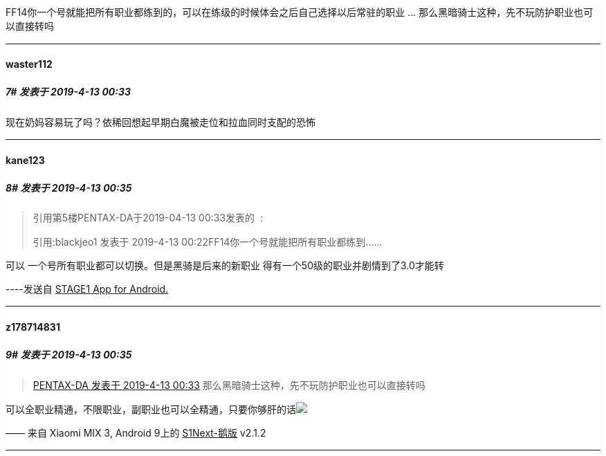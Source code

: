FF14你一个号就能把所有职业都练到的，可以在练级的时候体会之后自己选择以后常驻的职业 ...</blockquote>
那么黑暗骑士这种，先不玩防护职业也可以直接转吗







*****

####  waster112  
##### 7#       发表于 2019-4-13 00:33




现在奶妈容易玩了吗？依稀回想起早期白魔被走位和拉血同时支配的恐怖







*****

####  kane123  
##### 8#       发表于 2019-4-13 00:35



<blockquote>引用第5楼PENTAX-DA于2019-04-13 00:33发表的  :

引用:blackjeo1 发表于 2019-4-13 00:22FF14你一个号就能把所有职业都练到......</blockquote>
可以 一个号所有职业都可以切换。但是黑骑是后来的新职业 得有一个50级的职业并剧情到了3.0才能转


----发送自 [STAGE1 App for Android.](http://stage1.5j4m.com/?1.32)







*****

####  z178714831  
##### 9#       发表于 2019-4-13 00:35



<blockquote><a href="httphttps://bbs.saraba1st.com/2b/forum.php?mod=redirect&amp;goto=findpost&amp;pid=43282632&amp;ptid=1823913" target="_blank">PENTAX-DA 发表于 2019-4-13 00:33</a>
那么黑暗骑士这种，先不玩防护职业也可以直接转吗</blockquote>
可以全职业精通，不限职业，副职业也可以全精通，只要你够肝的话<img src="https://static.saraba1st.com/image/smiley/carton2017/004.png" referrerpolicy="no-referrer">

—— 来自 Xiaomi MIX 3, Android 9上的 [S1Next-鹅版](https://github.com/ykrank/S1-Next/releases) v2.1.2







*****
